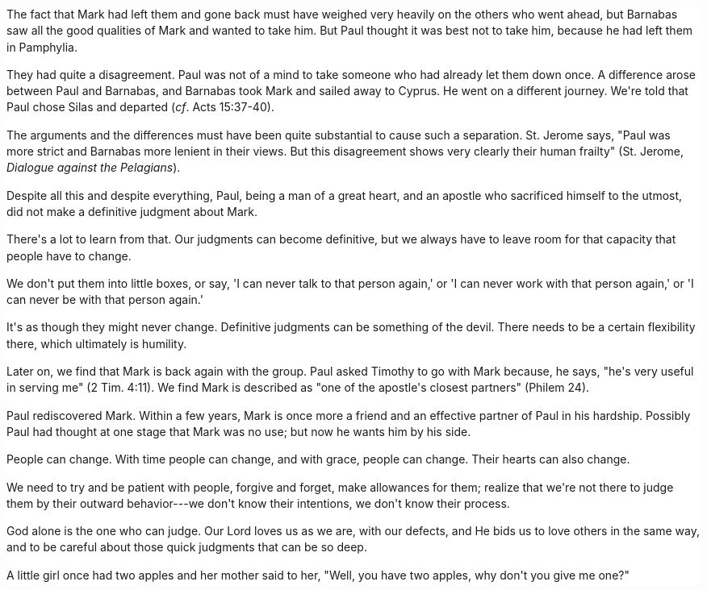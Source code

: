 The fact that Mark had left them and gone back must have weighed very
heavily on the others who went ahead, but Barnabas saw all the good
qualities of Mark and wanted to take him. But Paul thought it was best
not to take him, because he had left them in Pamphylia.

They had quite a disagreement. Paul was not of a mind to take someone
who had already let them down once. A difference arose between Paul and
Barnabas, and Barnabas took Mark and sailed away to Cyprus. He went on a
different journey. We\'re told that Paul chose Silas and departed (*cf*.
Acts 15:37-40).

The arguments and the differences must have been quite substantial to
cause such a separation. St. Jerome says, "Paul was more strict and
Barnabas more lenient in their views. But this disagreement shows very
clearly their human frailty" (St. Jerome, *Dialogue against the
Pelagians*).

Despite all this and despite everything, Paul, being a man of a great
heart, and an apostle who sacrificed himself to the utmost, did not make
a definitive judgment about Mark.

There\'s a lot to learn from that. Our judgments can become definitive,
but we always have to leave room for that capacity that people have to
change.

We don\'t put them into little boxes, or say, 'I can never talk to that
person again,' or 'I can never work with that person again,' or 'I can
never be with that person again.'

It\'s as though they might never change. Definitive judgments can be
something of the devil. There needs to be a certain flexibility there,
which ultimately is humility.

Later on, we find that Mark is back again with the group. Paul asked
Timothy to go with Mark because, he says, "he\'s very useful in serving
me" (2 Tim. 4:11). We find Mark is described as "one of the apostle's
closest partners" (Philem 24).

Paul rediscovered Mark. Within a few years, Mark is once more a friend
and an effective partner of Paul in his hardship. Possibly Paul had
thought at one stage that Mark was no use; but now he wants him by his
side.

People can change. With time people can change, and with grace, people
can change. Their hearts can also change.

We need to try and be patient with people, forgive and forget, make
allowances for them; realize that we\'re not there to judge them by
their outward behavior---we don\'t know their intentions, we don\'t know
their process.

God alone is the one who can judge. Our Lord loves us as we are, with
our defects, and He bids us to love others in the same way, and to be
careful about those quick judgments that can be so deep.

A little girl once had two apples and her mother said to her, "Well, you
have two apples, why don\'t you give me one?"
